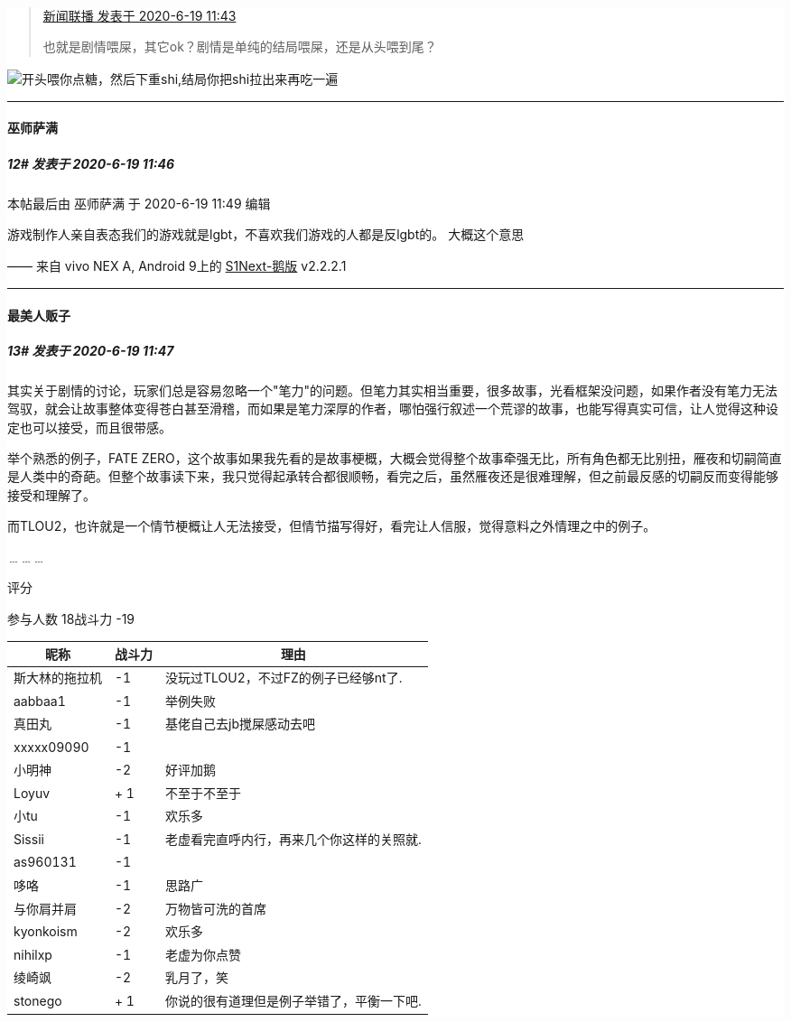 
<blockquote><a href="httphttps://bbs.saraba1st.com/2b/forum.php?mod=redirect&amp;goto=findpost&amp;pid=47860947&amp;ptid=1942620" target="_blank">新闻联播 发表于 2020-6-19 11:43</a>

也就是剧情喂屎，其它ok？剧情是单纯的结局喂屎，还是从头喂到尾？</blockquote>
<img src="https://static.saraba1st.com/image/smiley/face2017/067.png" referrerpolicy="no-referrer">开头喂你点糖，然后下重shi,结局你把shi拉出来再吃一遍


-----

####  巫师萨满  
##### 12#       发表于 2020-6-19 11:46


 本帖最后由 巫师萨满 于 2020-6-19 11:49 编辑 

游戏制作人亲自表态我们的游戏就是lgbt，不喜欢我们游戏的人都是反lgbt的。
大概这个意思

—— 来自 vivo NEX A, Android 9上的 [S1Next-鹅版](https://github.com/ykrank/S1-Next/releases) v2.2.2.1


-----

####  最美人贩子  
##### 13#       发表于 2020-6-19 11:47


其实关于剧情的讨论，玩家们总是容易忽略一个"笔力"的问题。但笔力其实相当重要，很多故事，光看框架没问题，如果作者没有笔力无法驾驭，就会让故事整体变得苍白甚至滑稽，而如果是笔力深厚的作者，哪怕强行叙述一个荒谬的故事，也能写得真实可信，让人觉得这种设定也可以接受，而且很带感。

举个熟悉的例子，FATE ZERO，这个故事如果我先看的是故事梗概，大概会觉得整个故事牵强无比，所有角色都无比别扭，雁夜和切嗣简直是人类中的奇葩。但整个故事读下来，我只觉得起承转合都很顺畅，看完之后，虽然雁夜还是很难理解，但之前最反感的切嗣反而变得能够接受和理解了。

而TLOU2，也许就是一个情节梗概让人无法接受，但情节描写得好，看完让人信服，觉得意料之外情理之中的例子。


﹍﹍﹍

评分


 参与人数 18战斗力 -19

|昵称|战斗力|理由|
|----|---|---|
| 斯大林的拖拉机|-1|没玩过TLOU2，不过FZ的例子已经够nt了.|
| aabbaa1|-1|举例失败|
| 真田丸|-1|基佬自己去jb搅屎感动去吧|
| xxxxx09090|-1||
| 小明神|-2|好评加鹅|
| Loyuv| + 1|不至于不至于|
| 小tu|-1|欢乐多|
| Sissii|-1|老虚看完直呼内行，再来几个你这样的关照就.|
| as960131|-1||
| 哆咯|-1|思路广|
| 与你肩并肩|-2|万物皆可洗的首席|
| kyonkoism|-2|欢乐多|
| nihilxp|-1|老虚为你点赞|
| 绫崎飒|-2|乳月了，笑|
| stonego| + 1|你说的很有道理但是例子举错了，平衡一下吧.|